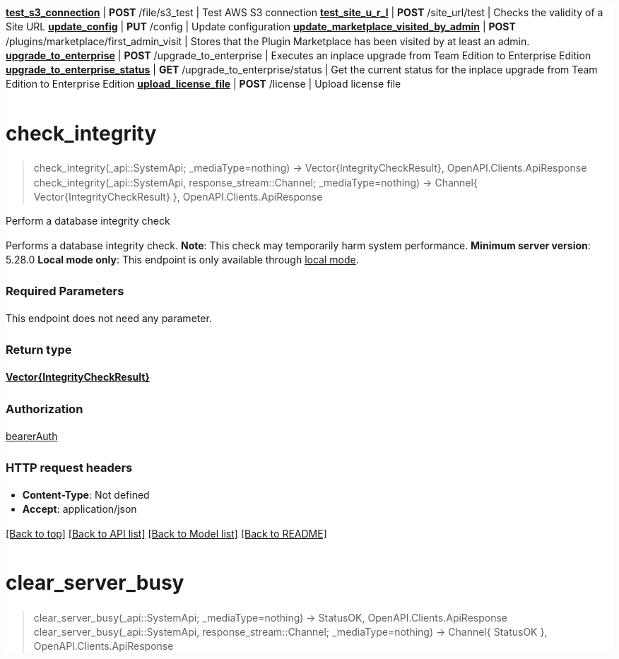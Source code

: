[**test_s3_connection**](SystemApi.md#test_s3_connection) | **POST** /file/s3_test | Test AWS S3 connection
[**test_site_u_r_l**](SystemApi.md#test_site_u_r_l) | **POST** /site_url/test | Checks the validity of a Site URL
[**update_config**](SystemApi.md#update_config) | **PUT** /config | Update configuration
[**update_marketplace_visited_by_admin**](SystemApi.md#update_marketplace_visited_by_admin) | **POST** /plugins/marketplace/first_admin_visit | Stores that the Plugin Marketplace has been visited by at least an admin.
[**upgrade_to_enterprise**](SystemApi.md#upgrade_to_enterprise) | **POST** /upgrade_to_enterprise | Executes an inplace upgrade from Team Edition to Enterprise Edition
[**upgrade_to_enterprise_status**](SystemApi.md#upgrade_to_enterprise_status) | **GET** /upgrade_to_enterprise/status | Get the current status for the inplace upgrade from Team Edition to Enterprise Edition
[**upload_license_file**](SystemApi.md#upload_license_file) | **POST** /license | Upload license file


# **check_integrity**
> check_integrity(_api::SystemApi; _mediaType=nothing) -> Vector{IntegrityCheckResult}, OpenAPI.Clients.ApiResponse <br/>
> check_integrity(_api::SystemApi, response_stream::Channel; _mediaType=nothing) -> Channel{ Vector{IntegrityCheckResult} }, OpenAPI.Clients.ApiResponse

Perform a database integrity check

Performs a database integrity check.   __Note__: This check may temporarily harm system performance.   __Minimum server version__: 5.28.0   __Local mode only__: This endpoint is only available through [local mode](https://docs.mattermost.com/administration/mmctl-cli-tool.html#local-mode). 

### Required Parameters
This endpoint does not need any parameter.

### Return type

[**Vector{IntegrityCheckResult}**](IntegrityCheckResult.md)

### Authorization

[bearerAuth](../README.md#bearerAuth)

### HTTP request headers

 - **Content-Type**: Not defined
 - **Accept**: application/json

[[Back to top]](#) [[Back to API list]](../README.md#api-endpoints) [[Back to Model list]](../README.md#models) [[Back to README]](../README.md)

# **clear_server_busy**
> clear_server_busy(_api::SystemApi; _mediaType=nothing) -> StatusOK, OpenAPI.Clients.ApiResponse <br/>
> clear_server_busy(_api::SystemApi, response_stream::Channel; _mediaType=nothing) -> Channel{ StatusOK }, OpenAPI.Clients.ApiResponse

